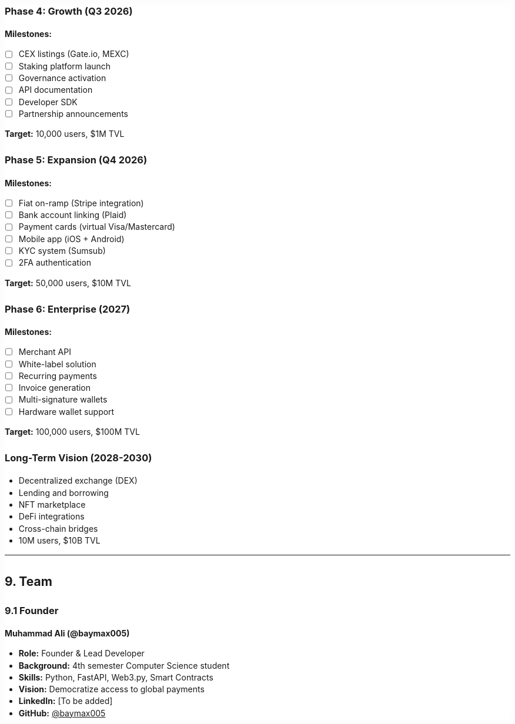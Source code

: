 ### Phase 4: Growth (Q3 2026)

**Milestones:**
- [ ] CEX listings (Gate.io, MEXC)
- [ ] Staking platform launch
- [ ] Governance activation
- [ ] API documentation
- [ ] Developer SDK
- [ ] Partnership announcements

**Target:** 10,000 users, $1M TVL

### Phase 5: Expansion (Q4 2026)

**Milestones:**
- [ ] Fiat on-ramp (Stripe integration)
- [ ] Bank account linking (Plaid)
- [ ] Payment cards (virtual Visa/Mastercard)
- [ ] Mobile app (iOS + Android)
- [ ] KYC system (Sumsub)
- [ ] 2FA authentication

**Target:** 50,000 users, $10M TVL

### Phase 6: Enterprise (2027)

**Milestones:**
- [ ] Merchant API
- [ ] White-label solution
- [ ] Recurring payments
- [ ] Invoice generation
- [ ] Multi-signature wallets
- [ ] Hardware wallet support

**Target:** 100,000 users, $100M TVL

### Long-Term Vision (2028-2030)

- Decentralized exchange (DEX)
- Lending and borrowing
- NFT marketplace
- DeFi integrations
- Cross-chain bridges
- 10M users, $10B TVL

---

## 9. Team

### 9.1 Founder

**Muhammad Ali (@baymax005)**
- **Role:** Founder & Lead Developer
- **Background:** 4th semester Computer Science student
- **Skills:** Python, FastAPI, Web3.py, Smart Contracts
- **Vision:** Democratize access to global payments
- **LinkedIn:** [To be added]
- **GitHub:** [@baymax005](https://github.com/baymax005)
